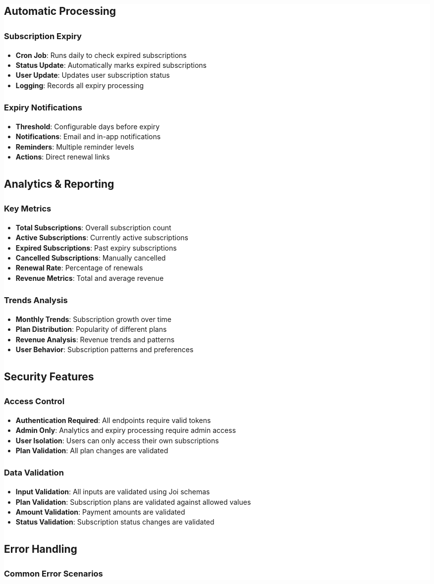 ## Automatic Processing

### Subscription Expiry
- **Cron Job**: Runs daily to check expired subscriptions
- **Status Update**: Automatically marks expired subscriptions
- **User Update**: Updates user subscription status
- **Logging**: Records all expiry processing

### Expiry Notifications
- **Threshold**: Configurable days before expiry
- **Notifications**: Email and in-app notifications
- **Reminders**: Multiple reminder levels
- **Actions**: Direct renewal links

## Analytics & Reporting

### Key Metrics
- **Total Subscriptions**: Overall subscription count
- **Active Subscriptions**: Currently active subscriptions
- **Expired Subscriptions**: Past expiry subscriptions
- **Cancelled Subscriptions**: Manually cancelled
- **Renewal Rate**: Percentage of renewals
- **Revenue Metrics**: Total and average revenue

### Trends Analysis
- **Monthly Trends**: Subscription growth over time
- **Plan Distribution**: Popularity of different plans
- **Revenue Analysis**: Revenue trends and patterns
- **User Behavior**: Subscription patterns and preferences

## Security Features

### Access Control
- **Authentication Required**: All endpoints require valid tokens
- **Admin Only**: Analytics and expiry processing require admin access
- **User Isolation**: Users can only access their own subscriptions
- **Plan Validation**: All plan changes are validated

### Data Validation
- **Input Validation**: All inputs are validated using Joi schemas
- **Plan Validation**: Subscription plans are validated against allowed values
- **Amount Validation**: Payment amounts are validated
- **Status Validation**: Subscription status changes are validated

## Error Handling

### Common Error Scenarios
